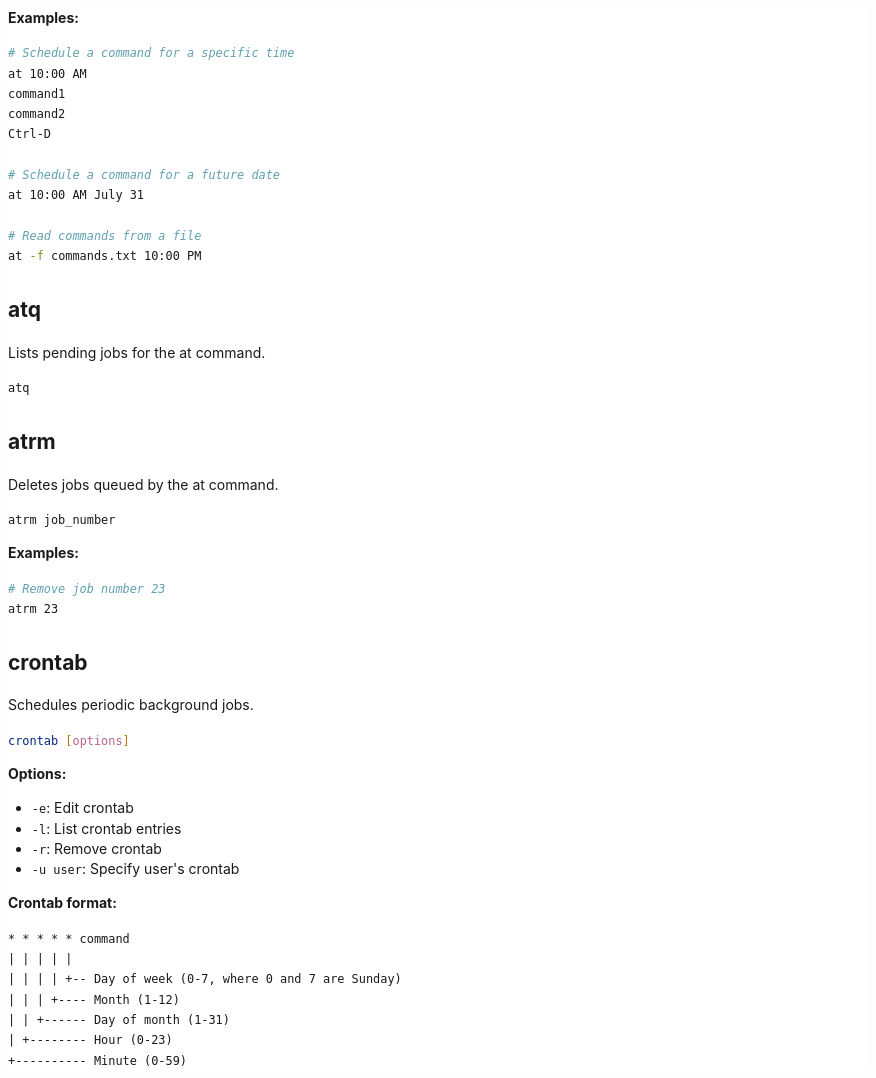 **Examples:**
```bash
# Schedule a command for a specific time
at 10:00 AM
command1
command2
Ctrl-D

# Schedule a command for a future date
at 10:00 AM July 31

# Read commands from a file
at -f commands.txt 10:00 PM
```

## atq

Lists pending jobs for the at command.

```bash
atq
```

## atrm

Deletes jobs queued by the at command.

```bash
atrm job_number
```

**Examples:**
```bash
# Remove job number 23
atrm 23
```

## crontab

Schedules periodic background jobs.

```bash
crontab [options]
```

**Options:**
- `-e`: Edit crontab
- `-l`: List crontab entries
- `-r`: Remove crontab
- `-u user`: Specify user's crontab

**Crontab format:**
```
* * * * * command
| | | | |
| | | | +-- Day of week (0-7, where 0 and 7 are Sunday)
| | | +---- Month (1-12)
| | +------ Day of month (1-31)
| +-------- Hour (0-23)
+---------- Minute (0-59)
```
